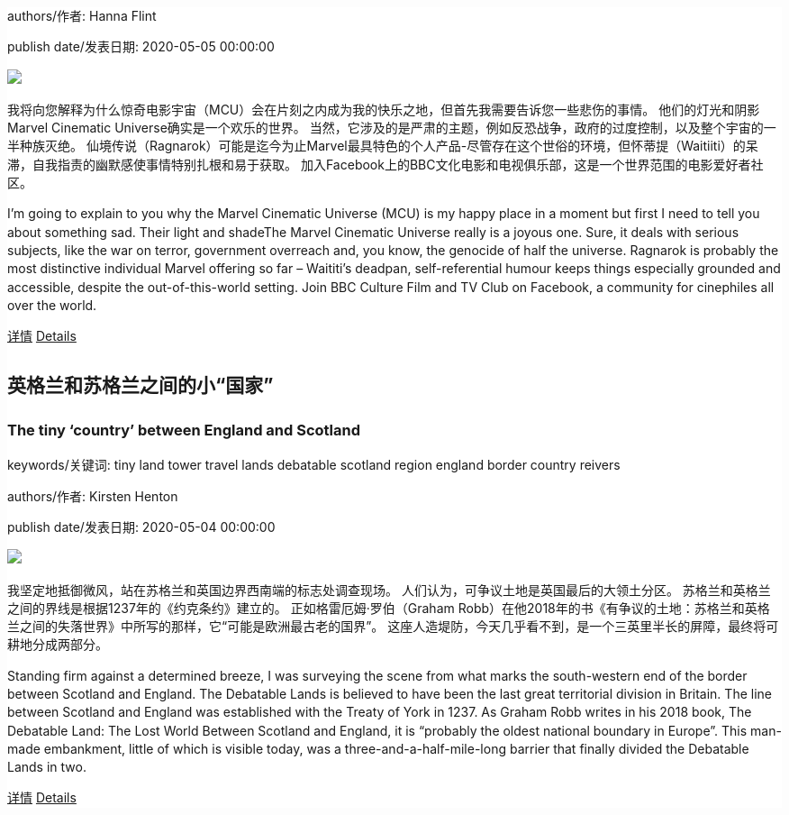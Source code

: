 authors/作者: Hanna Flint

publish date/发表日期: 2020-05-05 00:00:00

![](https://ichef.bbci.co.uk/wwfeatures/live/624_351/images/live/p0/8c/9k/p08c9kwn.jpg)

我将向您解释为什么惊奇电影宇宙（MCU）会在片刻之内成为我的快乐之地，但首先我需要告诉您一些悲伤的事情。
他们的灯光和阴影Marvel Cinematic Universe确实是一个欢乐的世界。
当然，它涉及的是严肃的主题，例如反恐战争，政府的过度控制，以及整个宇宙的一半种族灭绝。
仙境传说（Ragnarok）可能是迄今为止Marvel最具特色的个人产品-尽管存在这个世俗的环境，但怀蒂提（Waitiiti）的呆滞，自我指责的幽默感使事情特别扎根和易于获取。
加入Facebook上的BBC文化电影和电视俱乐部，这是一个世界范围的电影爱好者社区。

I’m going to explain to you why the Marvel Cinematic Universe (MCU) is my happy place in a moment but first I need to tell you about something sad.
Their light and shadeThe Marvel Cinematic Universe really is a joyous one.
Sure, it deals with serious subjects, like the war on terror, government overreach and, you know, the genocide of half the universe.
Ragnarok is probably the most distinctive individual Marvel offering so far – Waititi’s deadpan, self-referential humour keeps things especially grounded and accessible, despite the out-of-this-world setting.
Join BBC Culture Film and TV Club on Facebook, a community for cinephiles all over the world.

[详情](How%20the%20Marvel%20Cinematic%20Universe%20has%20helped%20me%20grieve_zh.md) [Details](How%20the%20Marvel%20Cinematic%20Universe%20has%20helped%20me%20grieve.md)


## 英格兰和苏格兰之间的小“国家”

### The tiny ‘country’ between England and Scotland

keywords/关键词: tiny land tower travel lands debatable scotland region england border country reivers

authors/作者: Kirsten Henton

publish date/发表日期: 2020-05-04 00:00:00

![](https://ichef.bbci.co.uk/wwfeatures/live/624_351/images/live/p0/8c/5y/p08c5y3l.jpg)

我坚定地抵御微风，站在苏格兰和英国边界西南端的标志处调查现场。
人们认为，可争议土地是英国最后的大领土分区。
苏格兰和英格兰之间的界线是根据1237年的《约克条约》建立的。
正如格雷厄姆·罗伯（Graham Robb）在他2018年的书《有争议的土地：苏格兰和英格兰之间的失落世界》中所写的那样，它“可能是欧洲最古老的国界”。
这座人造堤防，今天几乎看不到，是一个三英里半长的屏障，最终将可耕地分成两部分。

Standing firm against a determined breeze, I was surveying the scene from what marks the south-western end of the border between Scotland and England.
The Debatable Lands is believed to have been the last great territorial division in Britain.
The line between Scotland and England was established with the Treaty of York in 1237.
As Graham Robb writes in his 2018 book, The Debatable Land: The Lost World Between Scotland and England, it is “probably the oldest national boundary in Europe”.
This man-made embankment, little of which is visible today, was a three-and-a-half-mile-long barrier that finally divided the Debatable Lands in two.

[详情](The%20tiny%20%E2%80%98country%E2%80%99%20between%20England%20and%20Scotland_zh.md) [Details](The%20tiny%20%E2%80%98country%E2%80%99%20between%20England%20and%20Scotland.md)
